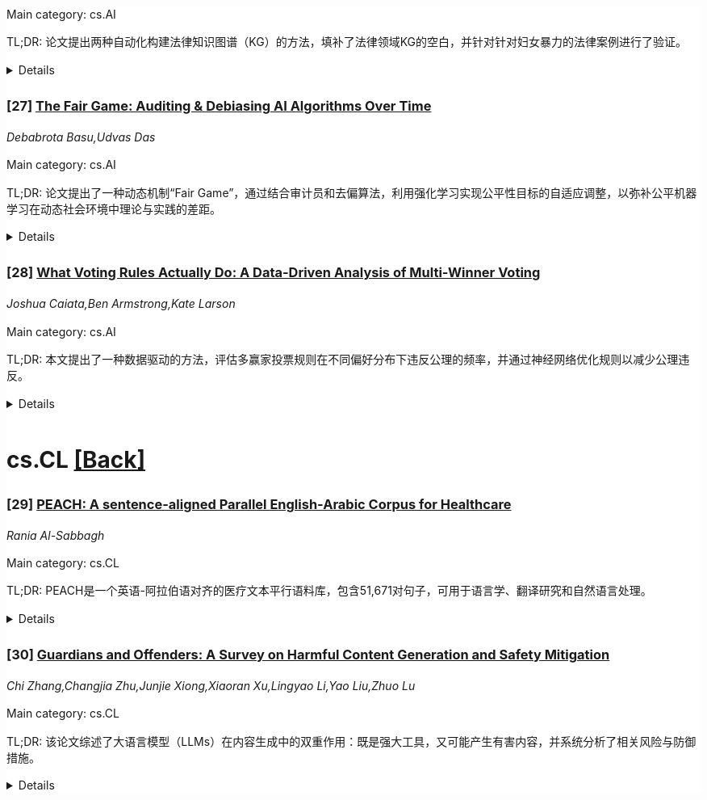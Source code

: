 Main category: cs.AI

TL;DR: 论文提出两种自动化构建法律知识图谱（KG）的方法，填补了法律领域KG的空白，并针对针对妇女暴力的法律案例进行了验证。


<details><summary>Details</summary></details>


### [27] [The Fair Game: Auditing & Debiasing AI Algorithms Over Time](https://arxiv.org/abs/2508.06443)
*Debabrota Basu,Udvas Das*

Main category: cs.AI

TL;DR: 论文提出了一种动态机制“Fair Game”，通过结合审计员和去偏算法，利用强化学习实现公平性目标的自适应调整，以弥补公平机器学习在动态社会环境中理论与实践的差距。


<details><summary>Details</summary></details>


### [28] [What Voting Rules Actually Do: A Data-Driven Analysis of Multi-Winner Voting](https://arxiv.org/abs/2508.06454)
*Joshua Caiata,Ben Armstrong,Kate Larson*

Main category: cs.AI

TL;DR: 本文提出了一种数据驱动的方法，评估多赢家投票规则在不同偏好分布下违反公理的频率，并通过神经网络优化规则以减少公理违反。


<details><summary>Details</summary></details>


<div id='cs.CL'></div>

# cs.CL [[Back]](#toc)

### [29] [PEACH: A sentence-aligned Parallel English-Arabic Corpus for Healthcare](https://arxiv.org/abs/2508.05722)
*Rania Al-Sabbagh*

Main category: cs.CL

TL;DR: PEACH是一个英语-阿拉伯语对齐的医疗文本平行语料库，包含51,671对句子，可用于语言学、翻译研究和自然语言处理。


<details><summary>Details</summary></details>


### [30] [Guardians and Offenders: A Survey on Harmful Content Generation and Safety Mitigation](https://arxiv.org/abs/2508.05775)
*Chi Zhang,Changjia Zhu,Junjie Xiong,Xiaoran Xu,Lingyao Li,Yao Liu,Zhuo Lu*

Main category: cs.CL

TL;DR: 该论文综述了大语言模型（LLMs）在内容生成中的双重作用：既是强大工具，又可能产生有害内容，并系统分析了相关风险与防御措施。


<details><summary>Details</summary></details>
